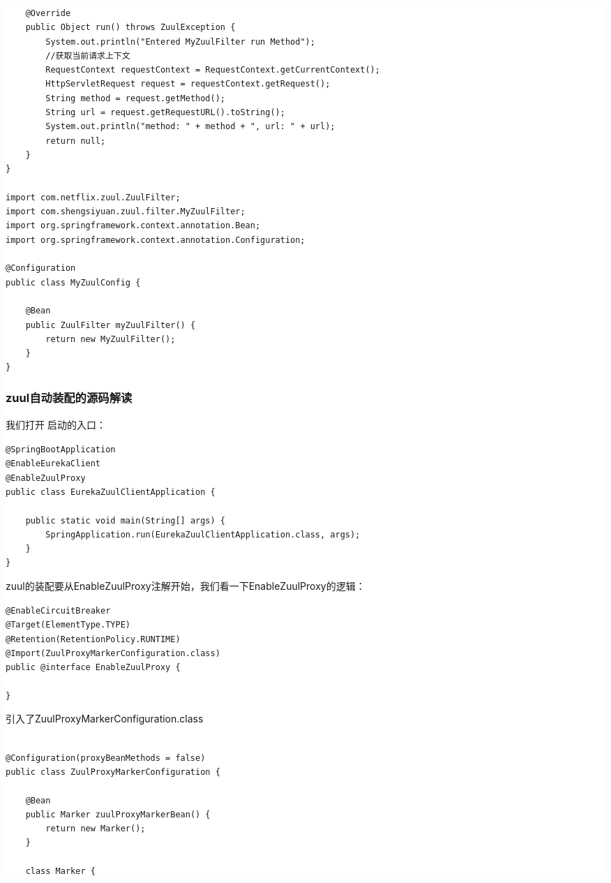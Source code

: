 ```
    @Override
    public Object run() throws ZuulException {
        System.out.println("Entered MyZuulFilter run Method");
        //获取当前请求上下文
        RequestContext requestContext = RequestContext.getCurrentContext();
        HttpServletRequest request = requestContext.getRequest();
        String method = request.getMethod();
        String url = request.getRequestURL().toString();
        System.out.println("method: " + method + ", url: " + url);
        return null;
    }
}

import com.netflix.zuul.ZuulFilter;
import com.shengsiyuan.zuul.filter.MyZuulFilter;
import org.springframework.context.annotation.Bean;
import org.springframework.context.annotation.Configuration;

@Configuration
public class MyZuulConfig {

    @Bean
    public ZuulFilter myZuulFilter() {
        return new MyZuulFilter();
    }
}
```


### zuul自动装配的源码解读
我们打开 启动的入口：
```
@SpringBootApplication
@EnableEurekaClient
@EnableZuulProxy
public class EurekaZuulClientApplication {

    public static void main(String[] args) {
        SpringApplication.run(EurekaZuulClientApplication.class, args);
    }
}
```
zuul的装配要从EnableZuulProxy注解开始，我们看一下EnableZuulProxy的逻辑：
```
@EnableCircuitBreaker
@Target(ElementType.TYPE)
@Retention(RetentionPolicy.RUNTIME)
@Import(ZuulProxyMarkerConfiguration.class)
public @interface EnableZuulProxy {

}
```
引入了ZuulProxyMarkerConfiguration.class
```

@Configuration(proxyBeanMethods = false)
public class ZuulProxyMarkerConfiguration {

	@Bean
	public Marker zuulProxyMarkerBean() {
		return new Marker();
	}

	class Marker {
```